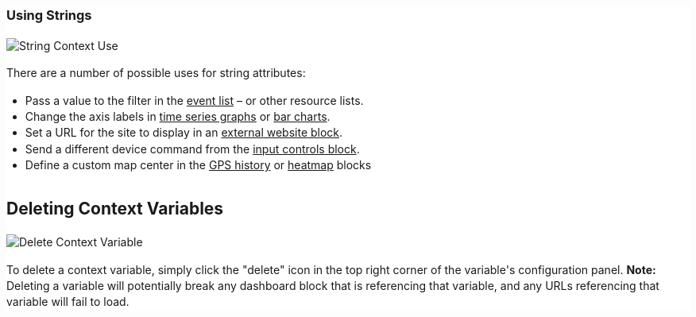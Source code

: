 ### Using Strings

![String Context Use](/images/dashboards/context-use-string.png "String Context Use")

There are a number of possible uses for string attributes:

* Pass a value to the filter in the [event list](/dashboards/event-list/) – or other resource lists.
* Change the axis labels in [time series graphs](/dashboards/time-series-graph/) or [bar charts](/dashboards/bar-chart/).
* Set a URL for the site to display in an [external website block](/dashboards/external-website/).
* Send a different device command from the [input controls block](/dashboards/input-controls/#button-triggers).
* Define a custom map center in the [GPS history](/dashboards/gps-history/#default-viewport) or [heatmap](/dashboards/gps-heatmap/#default-viewport) blocks

## Deleting Context Variables

![Delete Context Variable](/images/dashboards/context-delete.png "Delete Context Variable")

To delete a context variable, simply click the "delete" icon in the top right corner of the variable's configuration panel. **Note:** Deleting a variable will potentially break any dashboard block that is referencing that variable, and any URLs referencing that variable will fail to load.
